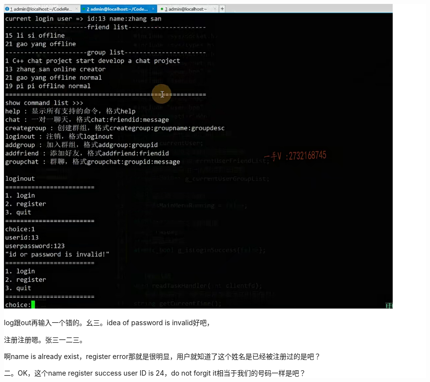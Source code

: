 ![image-20230823193507677](image/image-20230823193507677.png)





log跟out再输入一个错的。幺三。idea of password is invalid好吧，

注册注册嗯。张三一二三。

啊name is already exist，register error那就是很明显，用户就知道了这个姓名是已经被注册过的是吧？

二。OK，这个name register success user ID is 24，do not forgit it相当于我们的号码一样是吧？
